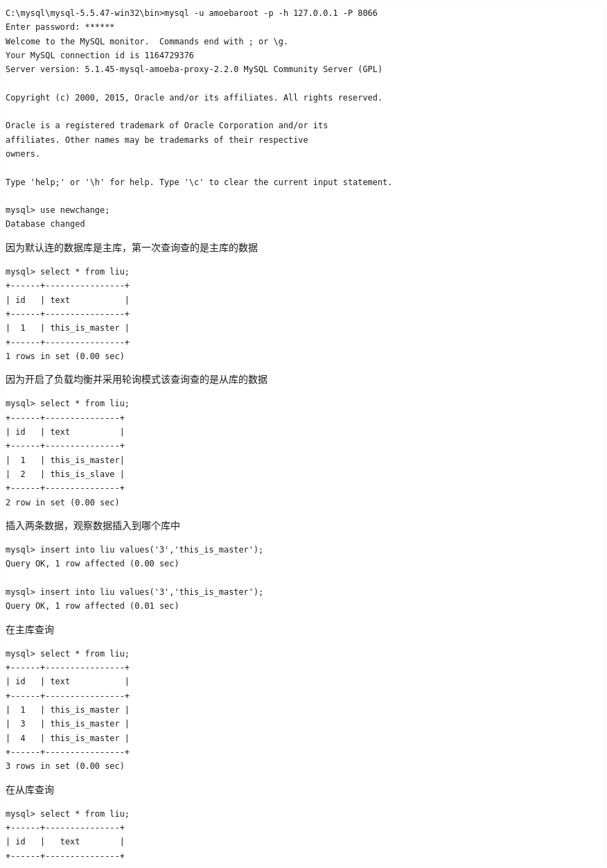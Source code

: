 
```
C:\mysql\mysql-5.5.47-win32\bin>mysql -u amoebaroot -p -h 127.0.0.1 -P 8066
Enter password: ******
Welcome to the MySQL monitor.  Commands end with ; or \g.
Your MySQL connection id is 1164729376
Server version: 5.1.45-mysql-amoeba-proxy-2.2.0 MySQL Community Server (GPL)

Copyright (c) 2000, 2015, Oracle and/or its affiliates. All rights reserved.

Oracle is a registered trademark of Oracle Corporation and/or its
affiliates. Other names may be trademarks of their respective
owners.

Type 'help;' or '\h' for help. Type '\c' to clear the current input statement.

mysql> use newchange;
Database changed
```
因为默认连的数据库是主库，第一次查询查的是主库的数据
```mysql
mysql> select * from liu;
+------+----------------+
| id   | text           |
+------+----------------+
|  1   | this_is_master |
+------+----------------+
1 rows in set (0.00 sec)
```
因为开启了负载均衡并采用轮询模式该查询查的是从库的数据
```mysql
mysql> select * from liu;
+------+---------------+
| id   | text          |
+------+---------------+
|  1   | this_is_master|
|  2   | this_is_slave |
+------+---------------+
2 row in set (0.00 sec)
```
插入两条数据，观察数据插入到哪个库中

```mysql
mysql> insert into liu values('3','this_is_master');
Query OK, 1 row affected (0.00 sec)

mysql> insert into liu values('3','this_is_master');
Query OK, 1 row affected (0.01 sec)
```
在主库查询
```mysql
mysql> select * from liu;
+------+----------------+
| id   | text           |
+------+----------------+
|  1   | this_is_master |
|  3   | this_is_master |
|  4   | this_is_master |
+------+----------------+
3 rows in set (0.00 sec)
```
在从库查询
```mysql
mysql> select * from liu;
+------+---------------+
| id   |   text        |
+------+---------------+
```